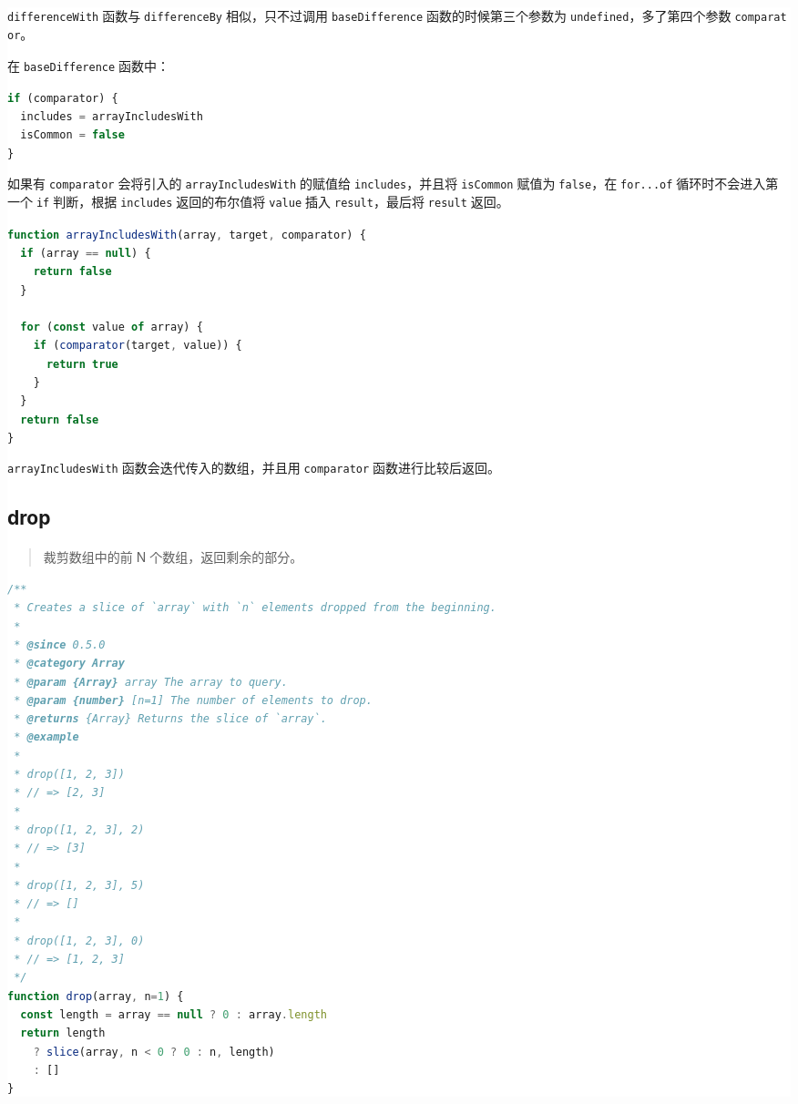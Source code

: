 `differenceWith` 函数与 `differenceBy` 相似，只不过调用 `baseDifference` 函数的时候第三个参数为 `undefined`，多了第四个参数 `comparator`。

在 `baseDifference` 函数中：

```js
if (comparator) {
  includes = arrayIncludesWith
  isCommon = false
}
```

如果有 `comparator` 会将引入的 `arrayIncludesWith` 的赋值给 `includes`，并且将 `isCommon` 赋值为 `false`，在 `for...of` 循环时不会进入第一个 `if` 判断，根据 `includes` 返回的布尔值将 `value` 插入 `result`，最后将 `result` 返回。

```js
function arrayIncludesWith(array, target, comparator) {
  if (array == null) {
    return false
  }

  for (const value of array) {
    if (comparator(target, value)) {
      return true
    }
  }
  return false
}
```

`arrayIncludesWith` 函数会迭代传入的数组，并且用 `comparator` 函数进行比较后返回。

## drop

> 裁剪数组中的前 N 个数组，返回剩余的部分。

```js
/**
 * Creates a slice of `array` with `n` elements dropped from the beginning.
 *
 * @since 0.5.0
 * @category Array
 * @param {Array} array The array to query.
 * @param {number} [n=1] The number of elements to drop.
 * @returns {Array} Returns the slice of `array`.
 * @example
 *
 * drop([1, 2, 3])
 * // => [2, 3]
 *
 * drop([1, 2, 3], 2)
 * // => [3]
 *
 * drop([1, 2, 3], 5)
 * // => []
 *
 * drop([1, 2, 3], 0)
 * // => [1, 2, 3]
 */
function drop(array, n=1) {
  const length = array == null ? 0 : array.length
  return length
    ? slice(array, n < 0 ? 0 : n, length)
    : []
}
```
